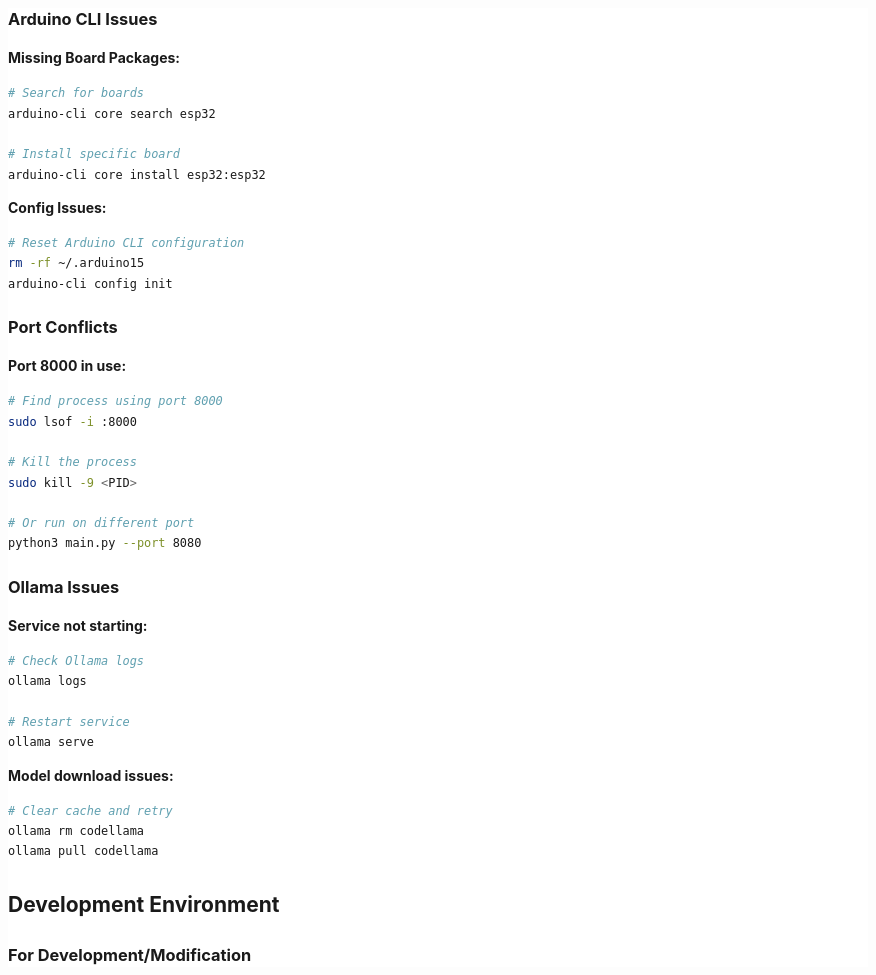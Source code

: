 ### Arduino CLI Issues

**Missing Board Packages:**
```bash
# Search for boards
arduino-cli core search esp32

# Install specific board
arduino-cli core install esp32:esp32
```

**Config Issues:**
```bash
# Reset Arduino CLI configuration
rm -rf ~/.arduino15
arduino-cli config init
```

### Port Conflicts

**Port 8000 in use:**
```bash
# Find process using port 8000
sudo lsof -i :8000

# Kill the process
sudo kill -9 <PID>

# Or run on different port
python3 main.py --port 8080
```

### Ollama Issues

**Service not starting:**
```bash
# Check Ollama logs
ollama logs

# Restart service
ollama serve
```

**Model download issues:**
```bash
# Clear cache and retry
ollama rm codellama
ollama pull codellama
```

## Development Environment

### For Development/Modification
